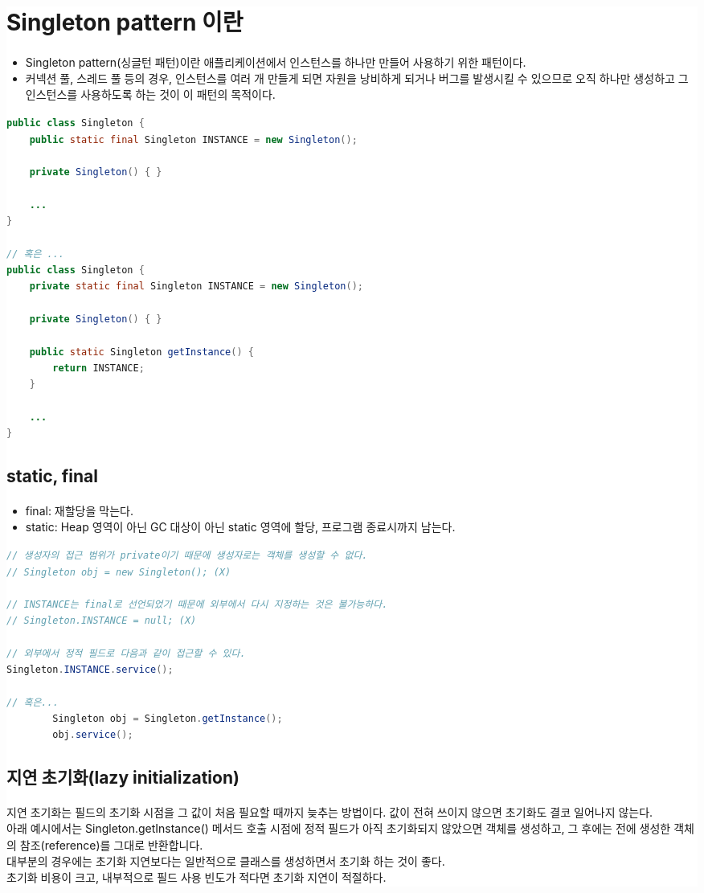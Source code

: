# Singleton pattern 이란 
- Singleton pattern(싱글턴 패턴)이란 애플리케이션에서 인스턴스를 하나만 만들어 사용하기 위한 패턴이다.
- 커넥션 풀, 스레드 풀 등의 경우, 인스턴스를 여러 개 만들게 되면 자원을 낭비하게 되거나 버그를 발생시킬 수 있으므로 오직 하나만 생성하고 그 인스턴스를 사용하도록 하는 것이 이 패턴의 목적이다.

```java
public class Singleton {
	public static final Singleton INSTANCE = new Singleton();
 
	private Singleton() { }
 
	...
}
 
// 혹은 ...
public class Singleton {
	private static final Singleton INSTANCE = new Singleton();
 
	private Singleton() { }
 
	public static Singleton getInstance() {
		return INSTANCE;
	}
 
	...
}
```
## static, final
- final: 재할당을 막는다.
- static: Heap 영역이 아닌 GC 대상이 아닌 static 영역에 할당, 프로그램 종료시까지 남는다.

```java
// 생성자의 접근 범위가 private이기 때문에 생성자로는 객체를 생성할 수 없다.
// Singleton obj = new Singleton(); (X)

// INSTANCE는 final로 선언되었기 때문에 외부에서 다시 지정하는 것은 불가능하다.
// Singleton.INSTANCE = null; (X)

// 외부에서 정적 필드로 다음과 같이 접근할 수 있다.
Singleton.INSTANCE.service();

// 혹은...
        Singleton obj = Singleton.getInstance();
        obj.service();
```

## 지연 초기화(lazy initialization)
지연 초기화는 필드의 초기화 시점을 그 값이 처음 필요할 때까지 늦추는 방법이다. 값이 전혀 쓰이지 않으면 초기화도 결코 일어나지 않는다.  
아래 예시에서는 Singleton.getInstance() 메서드 호출 시점에 정적 필드가 아직 초기화되지 않았으면 객체를 생성하고, 그 후에는 전에 생성한 객체의 참조(reference)를 그대로 반환합니다.  
대부분의 경우에는 초기화 지연보다는 일반적으로 클래스를 생성하면서 초기화 하는 것이 좋다.    
초기화 비용이 크고, 내부적으로 필드 사용 빈도가 적다면 초기화 지연이 적절하다.
